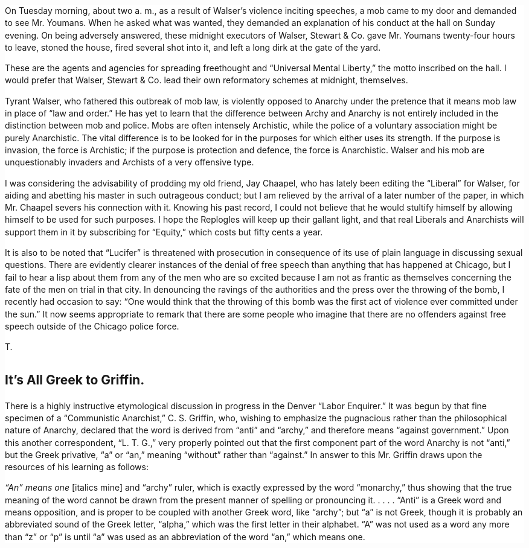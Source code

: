 On Tuesday morning, about two a. m., as a result of Walser’s violence inciting speeches, a mob came to my door and demanded to see Mr. Youmans. When he asked what was wanted, they demanded an explanation of his conduct at the hall on Sunday evening. On being adversely answered, these midnight executors of Walser, Stewart & Co. gave Mr. Youmans twenty-four hours to leave, stoned the house, fired several shot into it, and left a long dirk at the gate of the yard.

These are the agents and agencies for spreading freethought and “Universal Mental Liberty,” the motto inscribed on the hall. I would prefer that Walser, Stewart & Co. lead their own reformatory schemes at midnight, themselves.

Tyrant Walser, who fathered this outbreak of mob law, is violently opposed to Anarchy under the pretence that it means mob law in place of “law and order.” He has yet to learn that the difference between Archy and Anarchy is not entirely included in the distinction between mob and police. Mobs are often intensely Archistic, while the police of a voluntary association might be purely Anarchistic. The vital difference is to be looked for in the purposes for which either uses its strength. If the purpose is invasion, the force is Archistic; if the purpose is protection and defence, the force is Anarchistic. Walser and his mob are unquestionably invaders and Archists of a very offensive type.

I was considering the advisability of prodding my old friend, Jay Chaapel, who has lately been editing the “Liberal” for Walser, for aiding and abetting his master in such outrageous conduct; but I am relieved by the arrival of a later number of the paper, in which Mr. Chaapel severs his connection with it. Knowing his past record, I could not believe that he would stultify himself by allowing himself to be used for such purposes. I hope the Replogles will keep up their gallant light, and that real Liberals and Anarchists will support them in it by subscribing for “Equity,” which costs but fifty cents a year.

It is also to be noted that “Lucifer” is threatened with prosecution in consequence of its use of plain language in discussing sexual questions. There are evidently clearer instances of the denial of free speech than anything that has happened at Chicago, but I fail to hear a lisp about them from any of the men who are so excited because I am not as frantic as themselves concerning the fate of the men on trial in that city. In denouncing the ravings of the authorities and the press over the throwing of the bomb, I recently had occasion to say: “One would think that the throwing of this bomb was the first act of violence ever committed under the sun.” It now seems appropriate to remark that there are some people who imagine that there are no offenders against free speech outside of the Chicago police force.

T\.

## It’s All Greek to Griffin.

There is a highly instructive etymological discussion in progress in the Denver “Labor Enquirer.” It was begun by that fine specimen of a “Communistic Anarchist,” C. S. Griffin, who, wishing to emphasize the pugnacious rather than the philosophical nature of Anarchy, declared that the word is derived from “anti” and “archy,” and therefore means “against government.” Upon this another correspondent, “L. T. G.,” very properly pointed out that the first component part of the word Anarchy is not “anti,” but the Greek privative, “a” or “an,” meaning “without” rather than “against.” In answer to this Mr. Griffin draws upon the resources of his learning as follows:

*“An” means one* [italics mine] and “archy” ruler, which is exactly expressed by the word “monarchy,” thus showing that the true meaning of the word cannot be drawn from the present manner of spelling or pronouncing it. . . . . “Anti” is a Greek word and means opposition, and is proper to be coupled with another Greek word, like “archy”; but “a” is not Greek, though it is probably an abbreviated sound of the Greek letter, “alpha,” which was the first letter in their alphabet. “A” was not used as a word any more than “z” or “p” is until “a” was used as an abbreviation of the word “an,” which means one.

